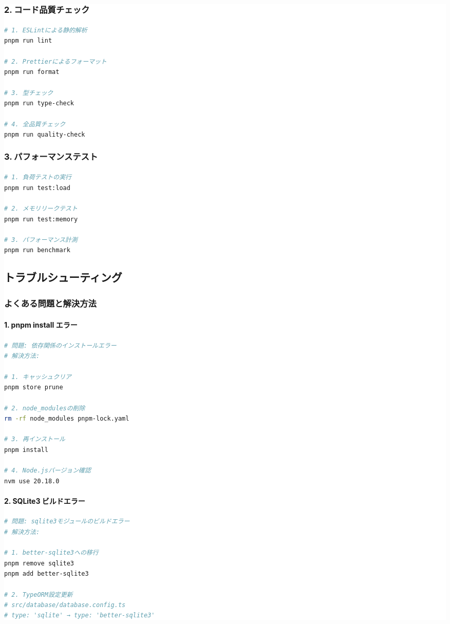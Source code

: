 ### 2. コード品質チェック

```bash
# 1. ESLintによる静的解析
pnpm run lint

# 2. Prettierによるフォーマット
pnpm run format

# 3. 型チェック
pnpm run type-check

# 4. 全品質チェック
pnpm run quality-check
```

### 3. パフォーマンステスト

```bash
# 1. 負荷テストの実行
pnpm run test:load

# 2. メモリリークテスト
pnpm run test:memory

# 3. パフォーマンス計測
pnpm run benchmark
```

## トラブルシューティング

### よくある問題と解決方法

#### 1. pnpm install エラー
```bash
# 問題: 依存関係のインストールエラー
# 解決方法:

# 1. キャッシュクリア
pnpm store prune

# 2. node_modulesの削除
rm -rf node_modules pnpm-lock.yaml

# 3. 再インストール
pnpm install

# 4. Node.jsバージョン確認
nvm use 20.18.0
```

#### 2. SQLite3 ビルドエラー
```bash
# 問題: sqlite3モジュールのビルドエラー
# 解決方法:

# 1. better-sqlite3への移行
pnpm remove sqlite3
pnpm add better-sqlite3

# 2. TypeORM設定更新
# src/database/database.config.ts
# type: 'sqlite' → type: 'better-sqlite3'
```
